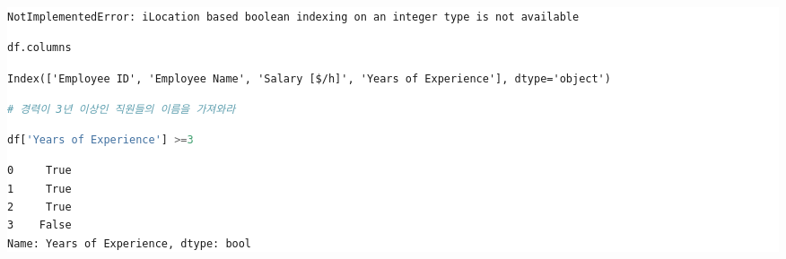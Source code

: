 
    NotImplementedError: iLocation based boolean indexing on an integer type is not available



```python
df.columns
```




    Index(['Employee ID', 'Employee Name', 'Salary [$/h]', 'Years of Experience'], dtype='object')




```python
# 경력이 3년 이상인 직원들의 이름을 가져와라
```


```python
df['Years of Experience'] >=3
```




    0     True
    1     True
    2     True
    3    False
    Name: Years of Experience, dtype: bool




```python
